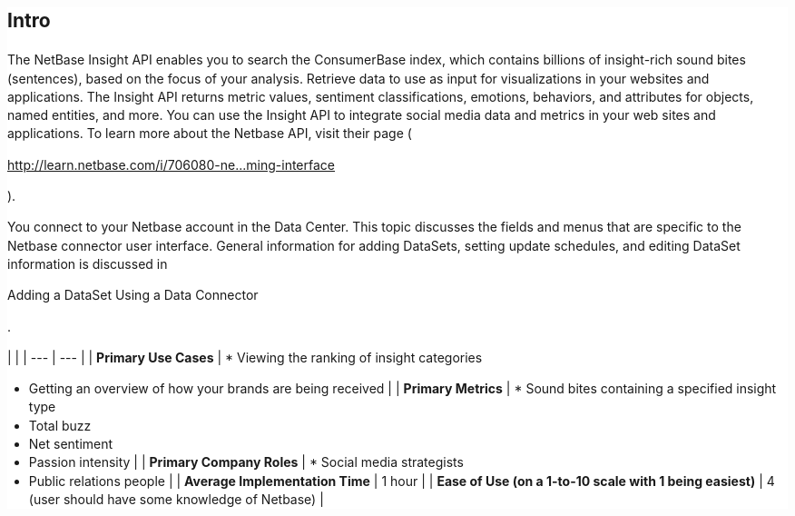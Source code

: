 

Intro
-------

The NetBase Insight API enables you to search the ConsumerBase index, which contains billions of insight-rich sound bites (sentences), based on the focus of your analysis. Retrieve data to use as input for visualizations in your websites and applications. The Insight API returns metric values, sentiment classifications, emotions, behaviors, and attributes for objects, named entities, and more. You can use the Insight API to integrate social media data and metrics in your web sites and applications. To learn more about the Netbase API, visit their page (

http://learn.netbase.com/i/706080-ne...ming-interface

).


 You connect to your Netbase account in the Data Center. This topic discusses the fields and menus that are specific to the Netbase connector user interface. General information for adding DataSets, setting update schedules, and editing DataSet information is discussed in

Adding a DataSet Using a Data Connector

.

  |  |
| --- | --- |
|
**Primary Use Cases**
 | * Viewing the ranking of insight categories
* Getting an overview of how your brands are being received
 |
|
**Primary Metrics**
 | * Sound bites containing a specified insight type
* Total buzz
* Net sentiment
* Passion intensity
 |
|
**Primary Company Roles**
 | * Social media strategists
* Public relations people
 |
|
**Average Implementation Time**
 |
 1 hour
  |
|
**Ease of Use (on a 1-to-10 scale with 1 being easiest)**
 |
 4 (user should have some knowledge of Netbase)
  |
